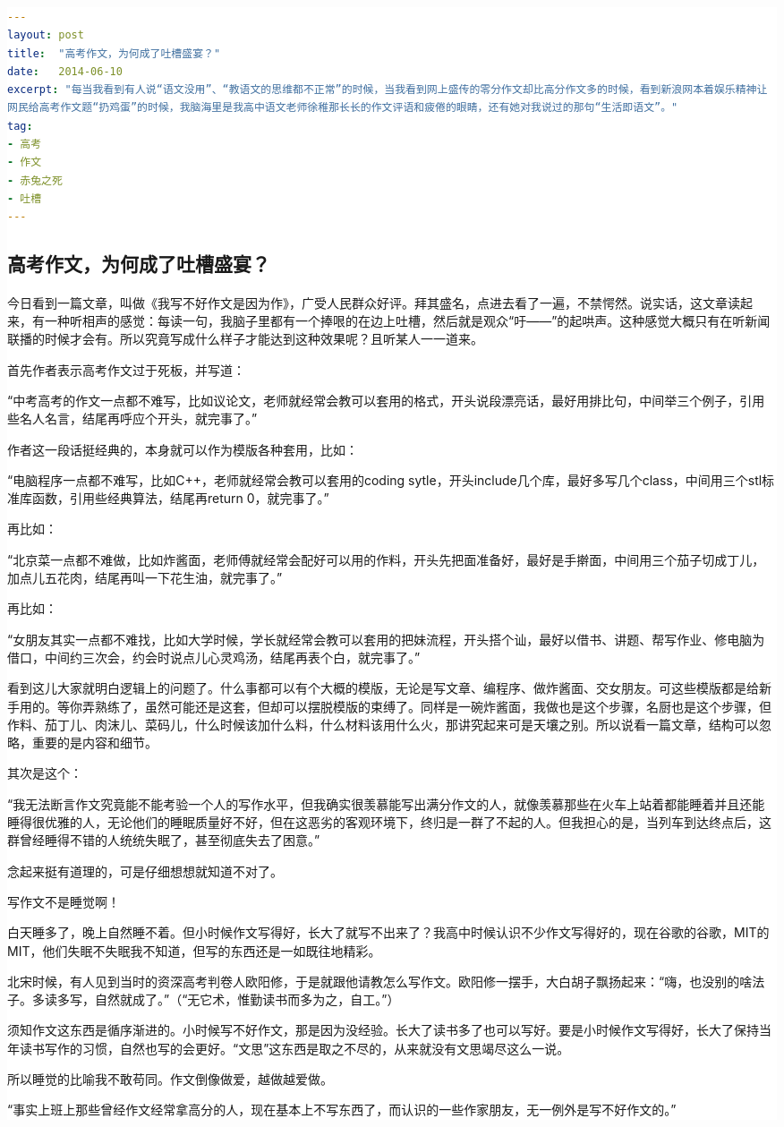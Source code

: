 ```yaml
---
layout: post
title:  "高考作文，为何成了吐槽盛宴？"
date:   2014-06-10
excerpt: "每当我看到有人说“语文没用”、“教语文的思维都不正常”的时候，当我看到网上盛传的零分作文却比高分作文多的时候，看到新浪网本着娱乐精神让网民给高考作文题“扔鸡蛋”的时候，我脑海里是我高中语文老师徐稚那长长的作文评语和疲倦的眼睛，还有她对我说过的那句“生活即语文”。"
tag:
- 高考
- 作文
- 赤兔之死
- 吐槽
---
```


## 高考作文，为何成了吐槽盛宴？

今日看到一篇文章，叫做《我写不好作文是因为作》，广受人民群众好评。拜其盛名，点进去看了一遍，不禁愕然。说实话，这文章读起来，有一种听相声的感觉：每读一句，我脑子里都有一个捧哏的在边上吐槽，然后就是观众“吁——”的起哄声。这种感觉大概只有在听新闻联播的时候才会有。所以究竟写成什么样子才能达到这种效果呢？且听某人一一道来。

首先作者表示高考作文过于死板，并写道：

“中考高考的作文一点都不难写，比如议论文，老师就经常会教可以套用的格式，开头说段漂亮话，最好用排比句，中间举三个例子，引用些名人名言，结尾再呼应个开头，就完事了。”

作者这一段话挺经典的，本身就可以作为模版各种套用，比如：

“电脑程序一点都不难写，比如C++，老师就经常会教可以套用的coding sytle，开头include几个库，最好多写几个class，中间用三个stl标准库函数，引用些经典算法，结尾再return 0，就完事了。”

再比如：

“北京菜一点都不难做，比如炸酱面，老师傅就经常会配好可以用的作料，开头先把面准备好，最好是手擀面，中间用三个茄子切成丁儿，加点儿五花肉，结尾再叫一下花生油，就完事了。”

再比如：

“女朋友其实一点都不难找，比如大学时候，学长就经常会教可以套用的把妹流程，开头搭个讪，最好以借书、讲题、帮写作业、修电脑为借口，中间约三次会，约会时说点儿心灵鸡汤，结尾再表个白，就完事了。”

看到这儿大家就明白逻辑上的问题了。什么事都可以有个大概的模版，无论是写文章、编程序、做炸酱面、交女朋友。可这些模版都是给新手用的。等你弄熟练了，虽然可能还是这套，但却可以摆脱模版的束缚了。同样是一碗炸酱面，我做也是这个步骤，名厨也是这个步骤，但作料、茄丁儿、肉沫儿、菜码儿，什么时候该加什么料，什么材料该用什么火，那讲究起来可是天壤之别。所以说看一篇文章，结构可以忽略，重要的是内容和细节。

其次是这个：

“我无法断言作文究竟能不能考验一个人的写作水平，但我确实很羡慕能写出满分作文的人，就像羡慕那些在火车上站着都能睡着并且还能睡得很优雅的人，无论他们的睡眠质量好不好，但在这恶劣的客观环境下，终归是一群了不起的人。但我担心的是，当列车到达终点后，这群曾经睡得不错的人统统失眠了，甚至彻底失去了困意。”

念起来挺有道理的，可是仔细想想就知道不对了。

写作文不是睡觉啊！

白天睡多了，晚上自然睡不着。但小时候作文写得好，长大了就写不出来了？我高中时候认识不少作文写得好的，现在谷歌的谷歌，MIT的MIT，他们失眠不失眠我不知道，但写的东西还是一如既往地精彩。

北宋时候，有人见到当时的资深高考判卷人欧阳修，于是就跟他请教怎么写作文。欧阳修一摆手，大白胡子飘扬起来：“嗨，也没别的啥法子。多读多写，自然就成了。”（“无它术，惟勤读书而多为之，自工。”）

须知作文这东西是循序渐进的。小时候写不好作文，那是因为没经验。长大了读书多了也可以写好。要是小时候作文写得好，长大了保持当年读书写作的习惯，自然也写的会更好。“文思”这东西是取之不尽的，从来就没有文思竭尽这么一说。

所以睡觉的比喻我不敢苟同。作文倒像做爱，越做越爱做。

“事实上班上那些曾经作文经常拿高分的人，现在基本上不写东西了，而认识的一些作家朋友，无一例外是写不好作文的。”
